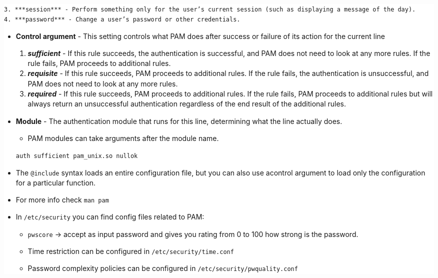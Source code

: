     3. ***session*** - Perform something only for the user’s current session (such as displaying a message of the day).
    4. ***password*** - Change a user’s password or other credentials.

  * **Control argument** - This setting controls what PAM does after success or failure of its action for the current line
    1. ***sufficient*** - If this rule succeeds, the authentication is successful, and PAM does not need to look at any more rules. If the rule fails, PAM proceeds to additional rules.
    2. ***requisite*** - If this rule succeeds, PAM proceeds to additional rules. If the rule fails, the authentication is unsuccessful, and PAM does not need to look at any more rules.
    3. ***required***  - If this rule succeeds, PAM proceeds to additional rules. If the rule fails, PAM proceeds to additional rules but will always return an unsuccessful authentication regardless of the end result of the additional rules.

  * **Module** - The authentication module that runs for this line, determining what the line actually does.
    * PAM modules can take arguments after the module name.
    ```bash
    auth sufficient pam_unix.so nullok
    ```
  * The `@include` syntax loads an entire configuration file, but you can also use acontrol argument to load only the configuration for a particular function. 
  * For more info check `man pam`

* In `/etc/security` you can find config files related to PAM:

    * `pwscore` -> accept as input password and gives you rating from 0 to 100 how strong is the password.

    * Time restriction can be configured in `/etc/security/time.conf`

    * Password complexity policies can be configured in `/etc/security/pwquality.conf`